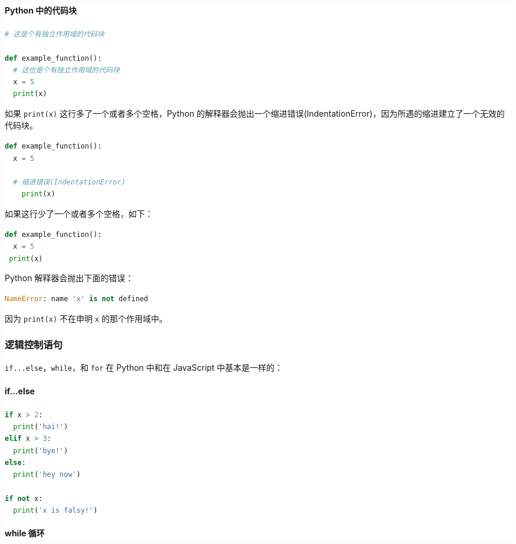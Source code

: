 #### Python 中的代码块

```py
# 这是个有独立作用域的代码块

def example_function():
  # 这也是个有独立作用域的代码块
  x = 5
  print(x)
```

如果 `print(x)` 这行多了一个或者多个空格，Python 的解释器会抛出一个缩进错误(IndentationError)，因为所遇的缩进建立了一个无效的代码块。

```py
def example_function():
  x = 5

  # 缩进错误(IndentationError)
    print(x)
```

如果这行少了一个或者多个空格，如下：

```py
def example_function():
  x = 5
 print(x)
```

Python 解释器会抛出下面的错误：

```py
NameError: name 'x' is not defined
```

因为 `print(x)` 不在申明 `x` 的那个作用域中。

### 逻辑控制语句

`if...else`，`while`，和 `for` 在 Python 中和在 JavaScript 中基本是一样的：

#### if...else

```py
if x > 2:
  print('hai!')
elif x > 3:
  print('bye!')
else:
  print('hey now')

if not x:
  print('x is falsy!')
```

#### while 循环
